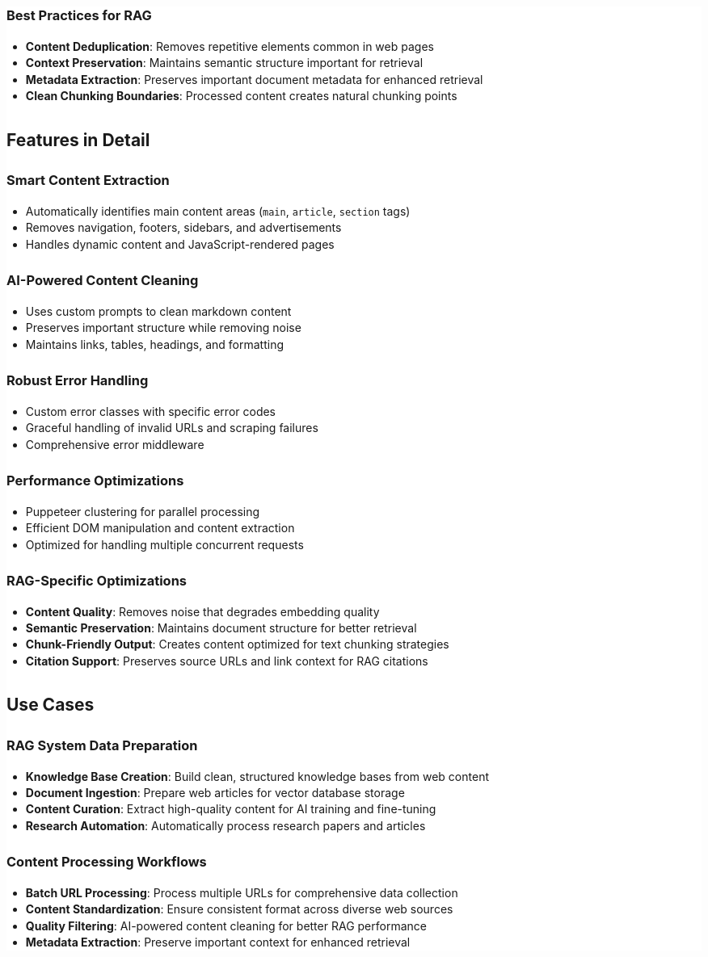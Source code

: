### Best Practices for RAG
- **Content Deduplication**: Removes repetitive elements common in web pages
- **Context Preservation**: Maintains semantic structure important for retrieval
- **Metadata Extraction**: Preserves important document metadata for enhanced retrieval
- **Clean Chunking Boundaries**: Processed content creates natural chunking points

## Features in Detail

### Smart Content Extraction
- Automatically identifies main content areas (`main`, `article`, `section` tags)
- Removes navigation, footers, sidebars, and advertisements
- Handles dynamic content and JavaScript-rendered pages

### AI-Powered Content Cleaning
- Uses custom prompts to clean markdown content
- Preserves important structure while removing noise
- Maintains links, tables, headings, and formatting

### Robust Error Handling
- Custom error classes with specific error codes
- Graceful handling of invalid URLs and scraping failures
- Comprehensive error middleware

### Performance Optimizations
- Puppeteer clustering for parallel processing
- Efficient DOM manipulation and content extraction
- Optimized for handling multiple concurrent requests

### RAG-Specific Optimizations
- **Content Quality**: Removes noise that degrades embedding quality
- **Semantic Preservation**: Maintains document structure for better retrieval
- **Chunk-Friendly Output**: Creates content optimized for text chunking strategies
- **Citation Support**: Preserves source URLs and link context for RAG citations

## Use Cases

### RAG System Data Preparation
- **Knowledge Base Creation**: Build clean, structured knowledge bases from web content
- **Document Ingestion**: Prepare web articles for vector database storage
- **Content Curation**: Extract high-quality content for AI training and fine-tuning
- **Research Automation**: Automatically process research papers and articles

### Content Processing Workflows
- **Batch URL Processing**: Process multiple URLs for comprehensive data collection
- **Content Standardization**: Ensure consistent format across diverse web sources
- **Quality Filtering**: AI-powered content cleaning for better RAG performance
- **Metadata Extraction**: Preserve important context for enhanced retrieval
